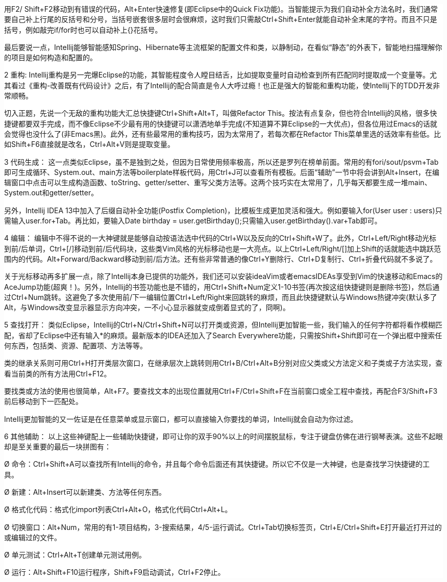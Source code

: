 用F2/ Shift+F2移动到有错误的代码，Alt+Enter快速修复(即Eclipse中的Quick Fix功能)。当智能提示为我们自动补全方法名时，我们通常要自己补上行尾的反括号和分号，当括号嵌套很多层时会很麻烦，这时我们只需敲Ctrl+Shift+Enter就能自动补全末尾的字符。而且不只是括号，例如敲完if/for时也可以自动补上{}花括号。 


最后要说一点，Intellij能够智能感知Spring、Hibernate等主流框架的配置文件和类，以静制动，在看似“静态”的外表下，智能地扫描理解你的项目是如何构造和配置的。 

2 重构: 
Intellij重构是另一完爆Eclipse的功能，其智能程度令人瞠目结舌，比如提取变量时自动检查到所有匹配同时提取成一个变量等。尤其看过《重构-改善既有代码设计》之后，有了Intellij的配合简直是令人大呼过瘾！也正是强大的智能和重构功能，使Intellij下的TDD开发非常顺畅。 

切入正题，先说一个无敌的重构功能大汇总快捷键Ctrl+Shift+Alt+T，叫做Refactor This。按法有点复杂，但也符合Intellij的风格，很多快捷键都要双手完成，而不像Eclipse不少最有用的快捷键可以潇洒地单手完成(不知道算不算Eclipse的一大优点)，但各位用过Emacs的话就会觉得也没什么了(非Emacs黑)。此外，还有些最常用的重构技巧，因为太常用了，若每次都在Refactor This菜单里选的话效率有些低。比如Shift+F6直接就是改名，Ctrl+Alt+V则是提取变量。 

3 代码生成： 
这一点类似Eclipse，虽不是独到之处，但因为日常使用频率极高，所以还是罗列在榜单前面。常用的有fori/sout/psvm+Tab即可生成循环、System.out、main方法等boilerplate样板代码，用Ctrl+J可以查看所有模板。后面“辅助”一节中将会讲到Alt+Insert，在编辑窗口中点击可以生成构造函数、toString、getter/setter、重写父类方法等。这两个技巧实在太常用了，几乎每天都要生成一堆main、System.out和getter/setter。 

另外，Intellij IDEA 13中加入了后缀自动补全功能(Postfix Completion)，比模板生成更加灵活和强大。例如要输入for(User user : users)只需输入user.for+Tab。再比如，要输入Date birthday = user.getBirthday();只需输入user.getBirthday().var+Tab即可。 

4 编辑： 
编辑中不得不说的一大神键就是能够自动按语法选中代码的Ctrl+W以及反向的Ctrl+Shift+W了。此外，Ctrl+Left/Right移动光标到前/后单词，Ctrl+[/]移动到前/后代码块，这些类Vim风格的光标移动也是一大亮点。以上Ctrl+Left/Right/[]加上Shift的话就能选中跳跃范围内的代码。Alt+Forward/Backward移动到前/后方法。还有些非常普通的像Ctrl+Y删除行、Ctrl+D复制行、Ctrl+折叠代码就不多说了。 

关于光标移动再多扩展一点，除了Intellij本身已提供的功能外，我们还可以安装ideaVim或者emacsIDEAs享受到Vim的快速移动和Emacs的AceJump功能(超爽！)。另外，Intellij的书签功能也是不错的，用Ctrl+Shift+Num定义1-10书签(再次按这组快捷键则是删除书签)，然后通过Ctrl+Num跳转。这避免了多次使用前/下一编辑位置Ctrl+Left/Right来回跳转的麻烦，而且此快捷键默认与Windows热键冲突(默认多了Alt，与Windows改变显示器显示方向冲突，一不小心显示器就变成倒着显式的了，冏啊)。 

5 查找打开： 
类似Eclipse，Intellij的Ctrl+N/Ctrl+Shift+N可以打开类或资源，但Intellij更加智能一些，我们输入的任何字符都将看作模糊匹配，省却了Eclipse中还有输入*的麻烦。最新版本的IDEA还加入了Search Everywhere功能，只需按Shift+Shift即可在一个弹出框中搜索任何东西，包括类、资源、配置项、方法等等。 

类的继承关系则可用Ctrl+H打开类层次窗口，在继承层次上跳转则用Ctrl+B/Ctrl+Alt+B分别对应父类或父方法定义和子类或子方法实现，查看当前类的所有方法用Ctrl+F12。 

要找类或方法的使用也很简单，Alt+F7。要查找文本的出现位置就用Ctrl+F/Ctrl+Shift+F在当前窗口或全工程中查找，再配合F3/Shift+F3前后移动到下一匹配处。 

Intellij更加智能的又一佐证是在任意菜单或显示窗口，都可以直接输入你要找的单词，Intellij就会自动为你过滤。 


6 其他辅助： 
以上这些神键配上一些辅助快捷键，即可让你的双手90%以上的时间摆脱鼠标，专注于键盘仿佛在进行钢琴表演。这些不起眼却是至关重要的最后一块拼图有：

 
Ø  命令：Ctrl+Shift+A可以查找所有Intellij的命令，并且每个命令后面还有其快捷键。所以它不仅是一大神键，也是查找学习快捷键的工具。 


Ø  新建：Alt+Insert可以新建类、方法等任何东西。 


Ø  格式化代码：格式化import列表Ctrl+Alt+O，格式化代码Ctrl+Alt+L。 


Ø  切换窗口：Alt+Num，常用的有1-项目结构，3-搜索结果，4/5-运行调试。Ctrl+Tab切换标签页，Ctrl+E/Ctrl+Shift+E打开最近打开过的或编辑过的文件。 


Ø  单元测试：Ctrl+Alt+T创建单元测试用例。 


Ø  运行：Alt+Shift+F10运行程序，Shift+F9启动调试，Ctrl+F2停止。 
